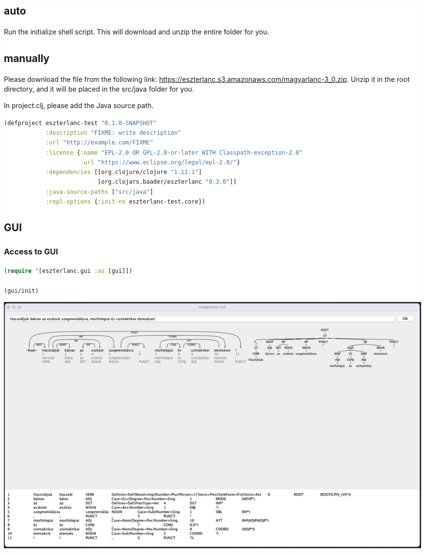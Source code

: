 ## auto

Run the initialize shell script. This will download and unzip the entire folder for you.

## manually

Please download the file from the following link: https://eszterlanc.s3.amazonaws.com/magyarlanc-3_0.zip.
Unzip it in the root directory, and it will be placed in the src/java folder for you.

In project.clj, please add the Java source path.


```clojure 
(defproject eszterlanc-test "0.1.0-SNAPSHOT"
            :description "FIXME: write description"
            :url "http://example.com/FIXME"
            :license {:name "EPL-2.0 OR GPL-2.0-or-later WITH Classpath-exception-2.0"
                      :url "https://www.eclipse.org/legal/epl-2.0/"}
            :dependencies [[org.clojure/clojure "1.11.1"]
                           [org.clojars.baader/eszterlanc "0.3.0"]]
            :java-source-paths ["src/java"]
            :repl-options {:init-ns eszterlanc-test.core})
```

## GUI

### Access to GUI

```clojure 
(require '[eszterlanc.gui :as [gui]])

(gui/init)
```
![GUI init](resources/gui.png)
